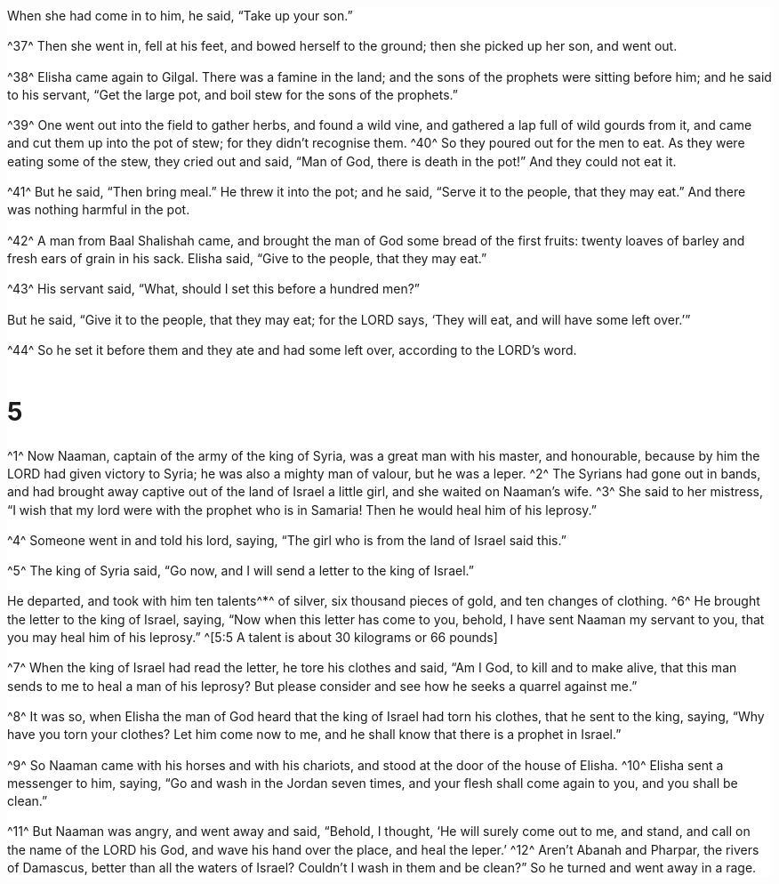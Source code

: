 When she had come in to him, he said, “Take up your son.” 

^37^ Then she went in, fell at his feet, and bowed herself to the ground; then she picked up her son, and went out. 

^38^ Elisha came again to Gilgal. There was a famine in the land; and the sons of the prophets were sitting before him; and he said to his servant, “Get the large pot, and boil stew for the sons of the prophets.” 

^39^ One went out into the field to gather herbs, and found a wild vine, and gathered a lap full of wild gourds from it, and came and cut them up into the pot of stew; for they didn’t recognise them. ^40^ So they poured out for the men to eat. As they were eating some of the stew, they cried out and said, “Man of God, there is death in the pot!” And they could not eat it. 

^41^ But he said, “Then bring meal.” He threw it into the pot; and he said, “Serve it to the people, that they may eat.” And there was nothing harmful in the pot. 

^42^ A man from Baal Shalishah came, and brought the man of God some bread of the first fruits: twenty loaves of barley and fresh ears of grain in his sack. Elisha said, “Give to the people, that they may eat.” 

^43^ His servant said, “What, should I set this before a hundred men?” 

But he said, “Give it to the people, that they may eat; for the LORD says, ‘They will eat, and will have some left over.’” 

^44^ So he set it before them and they ate and had some left over, according to the LORD’s word. 

# 5 
^1^ Now Naaman, captain of the army of the king of Syria, was a great man with his master, and honourable, because by him the LORD had given victory to Syria; he was also a mighty man of valour, but he was a leper. ^2^ The Syrians had gone out in bands, and had brought away captive out of the land of Israel a little girl, and she waited on Naaman’s wife. ^3^ She said to her mistress, “I wish that my lord were with the prophet who is in Samaria! Then he would heal him of his leprosy.” 

^4^ Someone went in and told his lord, saying, “The girl who is from the land of Israel said this.” 

^5^ The king of Syria said, “Go now, and I will send a letter to the king of Israel.” 

He departed, and took with him ten talents^*^ of silver, six thousand pieces of gold, and ten changes of clothing. ^6^ He brought the letter to the king of Israel, saying, “Now when this letter has come to you, behold, I have sent Naaman my servant to you, that you may heal him of his leprosy.” 
^[5:5 A talent is about 30 kilograms or 66 pounds]

^7^ When the king of Israel had read the letter, he tore his clothes and said, “Am I God, to kill and to make alive, that this man sends to me to heal a man of his leprosy? But please consider and see how he seeks a quarrel against me.” 

^8^ It was so, when Elisha the man of God heard that the king of Israel had torn his clothes, that he sent to the king, saying, “Why have you torn your clothes? Let him come now to me, and he shall know that there is a prophet in Israel.” 

^9^ So Naaman came with his horses and with his chariots, and stood at the door of the house of Elisha. ^10^ Elisha sent a messenger to him, saying, “Go and wash in the Jordan seven times, and your flesh shall come again to you, and you shall be clean.” 

^11^ But Naaman was angry, and went away and said, “Behold, I thought, ‘He will surely come out to me, and stand, and call on the name of the LORD his God, and wave his hand over the place, and heal the leper.’ ^12^ Aren’t Abanah and Pharpar, the rivers of Damascus, better than all the waters of Israel? Couldn’t I wash in them and be clean?” So he turned and went away in a rage. 
